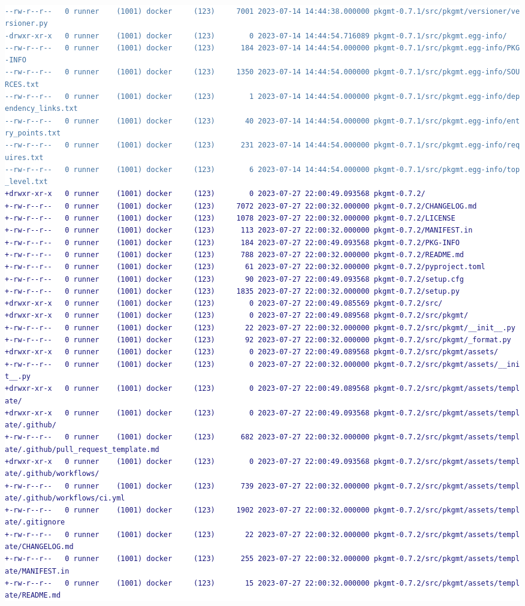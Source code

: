 ```diff
--rw-r--r--   0 runner    (1001) docker     (123)     7001 2023-07-14 14:44:38.000000 pkgmt-0.7.1/src/pkgmt/versioner/versioner.py
-drwxr-xr-x   0 runner    (1001) docker     (123)        0 2023-07-14 14:44:54.716089 pkgmt-0.7.1/src/pkgmt.egg-info/
--rw-r--r--   0 runner    (1001) docker     (123)      184 2023-07-14 14:44:54.000000 pkgmt-0.7.1/src/pkgmt.egg-info/PKG-INFO
--rw-r--r--   0 runner    (1001) docker     (123)     1350 2023-07-14 14:44:54.000000 pkgmt-0.7.1/src/pkgmt.egg-info/SOURCES.txt
--rw-r--r--   0 runner    (1001) docker     (123)        1 2023-07-14 14:44:54.000000 pkgmt-0.7.1/src/pkgmt.egg-info/dependency_links.txt
--rw-r--r--   0 runner    (1001) docker     (123)       40 2023-07-14 14:44:54.000000 pkgmt-0.7.1/src/pkgmt.egg-info/entry_points.txt
--rw-r--r--   0 runner    (1001) docker     (123)      231 2023-07-14 14:44:54.000000 pkgmt-0.7.1/src/pkgmt.egg-info/requires.txt
--rw-r--r--   0 runner    (1001) docker     (123)        6 2023-07-14 14:44:54.000000 pkgmt-0.7.1/src/pkgmt.egg-info/top_level.txt
+drwxr-xr-x   0 runner    (1001) docker     (123)        0 2023-07-27 22:00:49.093568 pkgmt-0.7.2/
+-rw-r--r--   0 runner    (1001) docker     (123)     7072 2023-07-27 22:00:32.000000 pkgmt-0.7.2/CHANGELOG.md
+-rw-r--r--   0 runner    (1001) docker     (123)     1078 2023-07-27 22:00:32.000000 pkgmt-0.7.2/LICENSE
+-rw-r--r--   0 runner    (1001) docker     (123)      113 2023-07-27 22:00:32.000000 pkgmt-0.7.2/MANIFEST.in
+-rw-r--r--   0 runner    (1001) docker     (123)      184 2023-07-27 22:00:49.093568 pkgmt-0.7.2/PKG-INFO
+-rw-r--r--   0 runner    (1001) docker     (123)      788 2023-07-27 22:00:32.000000 pkgmt-0.7.2/README.md
+-rw-r--r--   0 runner    (1001) docker     (123)       61 2023-07-27 22:00:32.000000 pkgmt-0.7.2/pyproject.toml
+-rw-r--r--   0 runner    (1001) docker     (123)       90 2023-07-27 22:00:49.093568 pkgmt-0.7.2/setup.cfg
+-rw-r--r--   0 runner    (1001) docker     (123)     1835 2023-07-27 22:00:32.000000 pkgmt-0.7.2/setup.py
+drwxr-xr-x   0 runner    (1001) docker     (123)        0 2023-07-27 22:00:49.085569 pkgmt-0.7.2/src/
+drwxr-xr-x   0 runner    (1001) docker     (123)        0 2023-07-27 22:00:49.089568 pkgmt-0.7.2/src/pkgmt/
+-rw-r--r--   0 runner    (1001) docker     (123)       22 2023-07-27 22:00:32.000000 pkgmt-0.7.2/src/pkgmt/__init__.py
+-rw-r--r--   0 runner    (1001) docker     (123)       92 2023-07-27 22:00:32.000000 pkgmt-0.7.2/src/pkgmt/_format.py
+drwxr-xr-x   0 runner    (1001) docker     (123)        0 2023-07-27 22:00:49.089568 pkgmt-0.7.2/src/pkgmt/assets/
+-rw-r--r--   0 runner    (1001) docker     (123)        0 2023-07-27 22:00:32.000000 pkgmt-0.7.2/src/pkgmt/assets/__init__.py
+drwxr-xr-x   0 runner    (1001) docker     (123)        0 2023-07-27 22:00:49.089568 pkgmt-0.7.2/src/pkgmt/assets/template/
+drwxr-xr-x   0 runner    (1001) docker     (123)        0 2023-07-27 22:00:49.093568 pkgmt-0.7.2/src/pkgmt/assets/template/.github/
+-rw-r--r--   0 runner    (1001) docker     (123)      682 2023-07-27 22:00:32.000000 pkgmt-0.7.2/src/pkgmt/assets/template/.github/pull_request_template.md
+drwxr-xr-x   0 runner    (1001) docker     (123)        0 2023-07-27 22:00:49.093568 pkgmt-0.7.2/src/pkgmt/assets/template/.github/workflows/
+-rw-r--r--   0 runner    (1001) docker     (123)      739 2023-07-27 22:00:32.000000 pkgmt-0.7.2/src/pkgmt/assets/template/.github/workflows/ci.yml
+-rw-r--r--   0 runner    (1001) docker     (123)     1902 2023-07-27 22:00:32.000000 pkgmt-0.7.2/src/pkgmt/assets/template/.gitignore
+-rw-r--r--   0 runner    (1001) docker     (123)       22 2023-07-27 22:00:32.000000 pkgmt-0.7.2/src/pkgmt/assets/template/CHANGELOG.md
+-rw-r--r--   0 runner    (1001) docker     (123)      255 2023-07-27 22:00:32.000000 pkgmt-0.7.2/src/pkgmt/assets/template/MANIFEST.in
+-rw-r--r--   0 runner    (1001) docker     (123)       15 2023-07-27 22:00:32.000000 pkgmt-0.7.2/src/pkgmt/assets/template/README.md
```